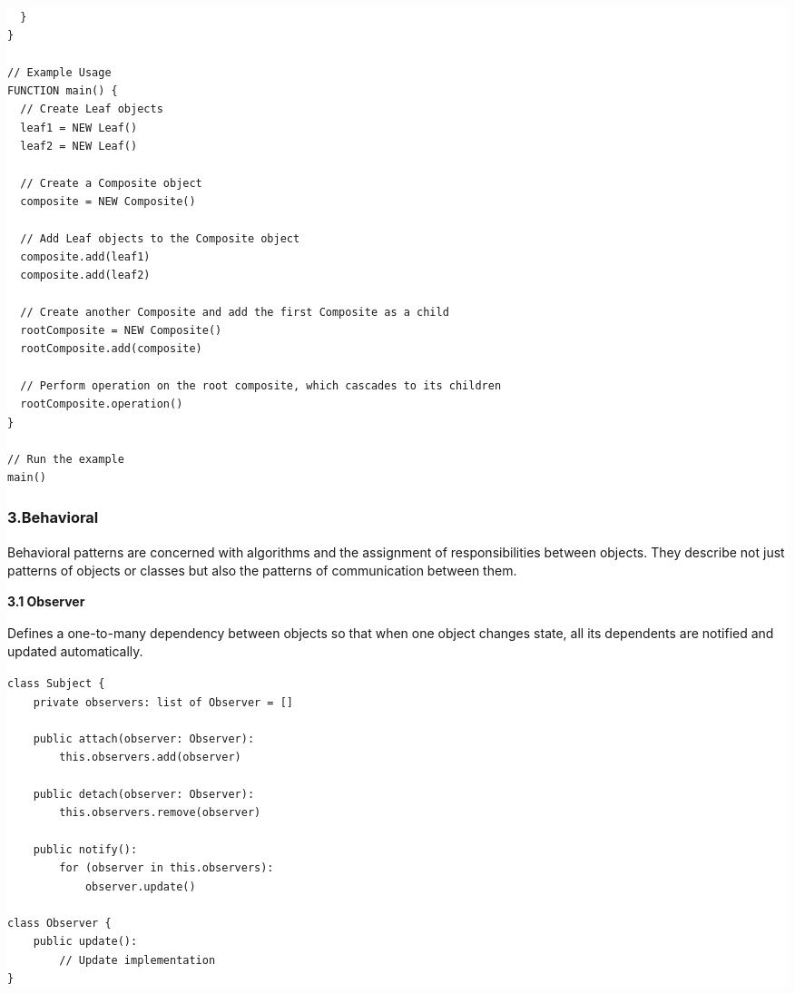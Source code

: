 ```
  }
}

// Example Usage
FUNCTION main() {
  // Create Leaf objects
  leaf1 = NEW Leaf()
  leaf2 = NEW Leaf()

  // Create a Composite object
  composite = NEW Composite()
  
  // Add Leaf objects to the Composite object
  composite.add(leaf1)
  composite.add(leaf2)
  
  // Create another Composite and add the first Composite as a child
  rootComposite = NEW Composite()
  rootComposite.add(composite)
  
  // Perform operation on the root composite, which cascades to its children
  rootComposite.operation()
}

// Run the example
main()
```

### 3.Behavioral

Behavioral patterns are concerned with algorithms and the assignment of responsibilities between objects. They 
describe not just patterns of objects or classes but also the patterns of communication between them.

**3.1 Observer**

Defines a one-to-many dependency between objects so that when one object changes state, all its dependents are 
notified and updated automatically.

```
class Subject {
    private observers: list of Observer = []

    public attach(observer: Observer):
        this.observers.add(observer)

    public detach(observer: Observer):
        this.observers.remove(observer)

    public notify():
        for (observer in this.observers):
            observer.update()

class Observer {
    public update():
        // Update implementation
}
```
